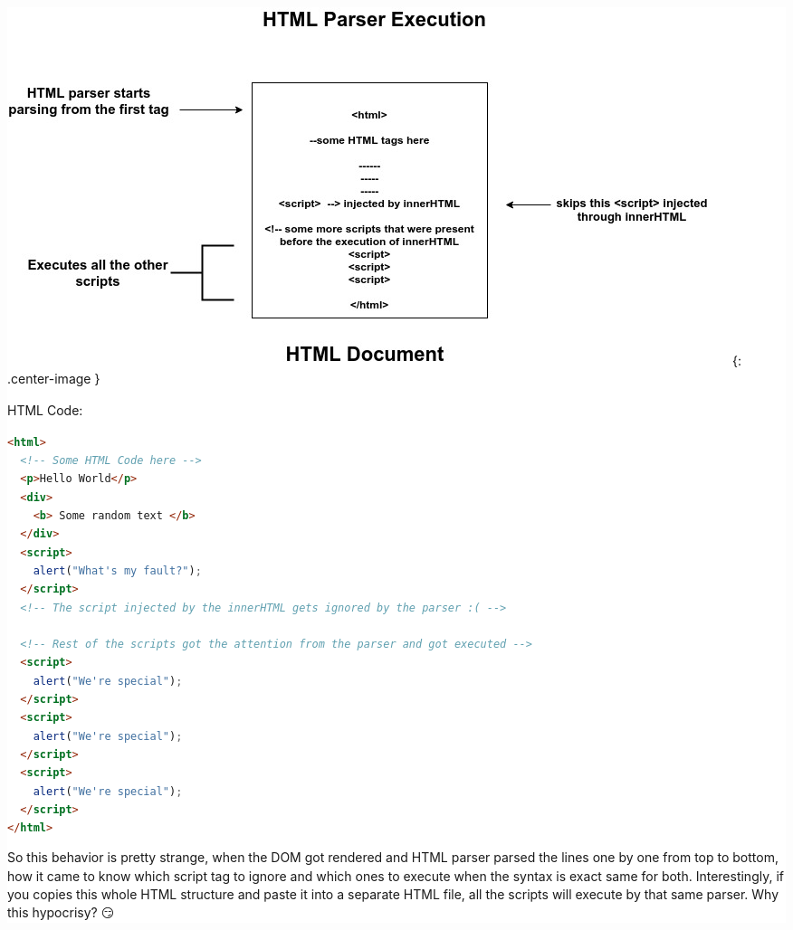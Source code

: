 ![script Tag in InnerHTML](/assets/interesting-behavior-of-innerHTML-on-simple-script-XSS-payload/parser-execution.jpg){: .center-image }

HTML Code:

```html
<html>
  <!-- Some HTML Code here -->
  <p>Hello World</p>
  <div>
    <b> Some random text </b>
  </div>
  <script>
    alert("What's my fault?");
  </script>
  <!-- The script injected by the innerHTML gets ignored by the parser :( -->

  <!-- Rest of the scripts got the attention from the parser and got executed -->
  <script>
    alert("We're special");
  </script>
  <script>
    alert("We're special");
  </script>
  <script>
    alert("We're special");
  </script>
</html>
```

So this behavior is pretty strange, when the DOM got rendered and HTML parser parsed the lines one by one from top to bottom, how it came to know which script tag to ignore and which ones to execute when the syntax is exact same for both. Interestingly, if you copies this whole HTML structure and paste it into a separate HTML file, all the scripts will execute by that same parser. Why this hypocrisy? 😏
